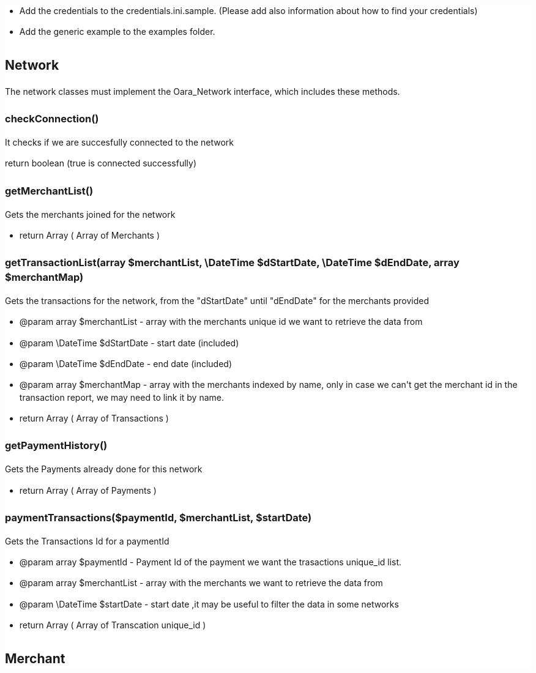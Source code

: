 * Add the credentials to the credentials.ini.sample. (Please add also information about how to find your credentials)

* Add the generic example to the examples folder.


Network
------------

The network classes must implement the Oara_Network interface, which includes these methods.

### checkConnection()
It checks if we are succesfully connected to the network

return boolean (true is connected successfully)

### getMerchantList()
Gets the merchants joined for the network

* return Array ( Array of Merchants )

### getTransactionList(array $merchantList, \DateTime $dStartDate, \DateTime $dEndDate, array $merchantMap)
Gets the transactions for the network, from the "dStartDate" until "dEndDate" for the merchants provided

* @param array $merchantList - array with the merchants unique id we want to retrieve the data from

* @param \DateTime $dStartDate - start date (included)

* @param \DateTime $dEndDate - end date (included)

* @param array $merchantMap - array with the merchants indexed by name, only in case we can't get the merchant id in the transaction report, we may need to link it by name.

* return Array ( Array of Transactions )


### getPaymentHistory()
Gets the Payments already done for this network

* return Array ( Array of Payments )

### paymentTransactions($paymentId, $merchantList, $startDate)
Gets the Transactions Id for a paymentId

* @param array $paymentId - Payment Id of the payment we want the trasactions unique_id list.

* @param array $merchantList - array with the merchants we want to retrieve the data from

* @param \DateTime $startDate - start date ,it may be useful to filter the data in some networks

* return Array ( Array of Transcation unique_id )

Merchant
------------
